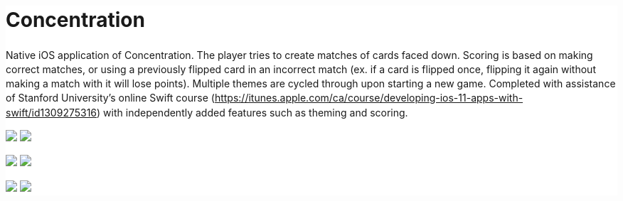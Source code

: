 # Concentration

Native iOS application of Concentration. The player tries to create matches of cards faced down. Scoring is based on making correct matches, or using a previously flipped card in an incorrect match (ex. if a card is flipped once, flipping it again without making a match with it will lose points). Multiple themes are cycled through upon starting a new game. Completed with assistance of Stanford University’s online Swift course (https://itunes.apple.com/ca/course/developing-ios-11-apps-with-swift/id1309275316) with independently added features such as theming and scoring.

<img src="/Screenshots/MainScreen.png" width="45%"> <img src="/Screenshots/MainScreenCorrect.png" width="45%">

<img src="/Screenshots/FlagTheme.png" width="45%"> <img src="/Screenshots/AnimalTheme.png" width="45%">

<img src="/Screenshots/CompletedGame.png" width="45%"> <img src="/Screenshots/BestAssigned.png" width="45%">
